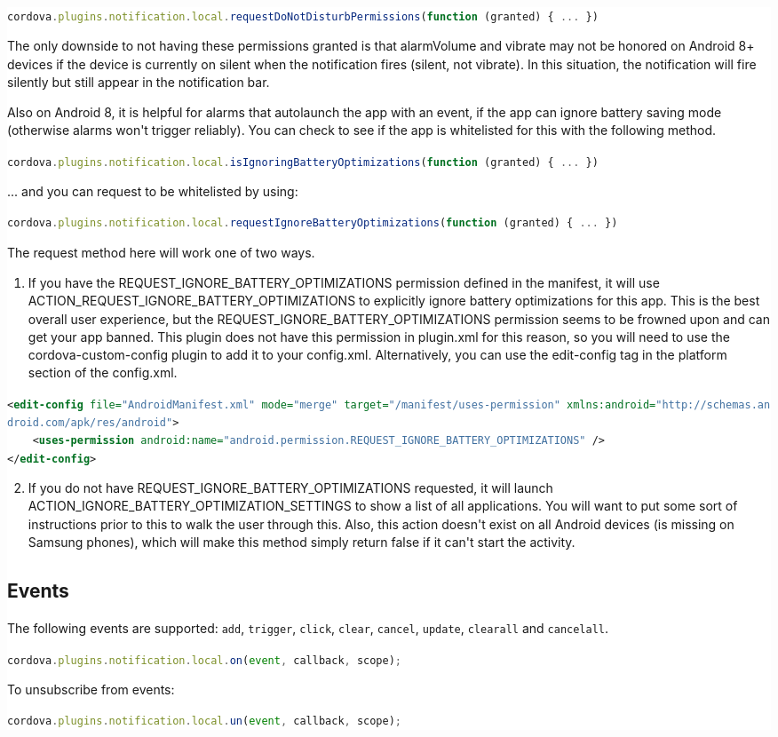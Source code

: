 ```js
cordova.plugins.notification.local.requestDoNotDisturbPermissions(function (granted) { ... })
```

The only downside to not having these permissions granted is that alarmVolume and vibrate may not be
honored on Android 8+ devices if the device is currently on silent when the notification fires (silent, not vibrate).
In this situation, the notification will fire silently but still appear in the notification bar.

Also on Android 8, it is helpful for alarms that autolaunch the app with an event, if the app can
ignore battery saving mode (otherwise alarms won't trigger reliably).  You can check to see if the app is whitelisted for this with the following method.

```js
cordova.plugins.notification.local.isIgnoringBatteryOptimizations(function (granted) { ... })
```

... and you can request to be whitelisted by using:

```js
cordova.plugins.notification.local.requestIgnoreBatteryOptimizations(function (granted) { ... })
```

The request method here will work one of two ways.
1. If you have the REQUEST_IGNORE_BATTERY_OPTIMIZATIONS permission defined in the manifest, it will use ACTION_REQUEST_IGNORE_BATTERY_OPTIMIZATIONS to explicitly ignore battery optimizations for this app.  This is the best overall user experience, but the REQUEST_IGNORE_BATTERY_OPTIMIZATIONS permission seems to be frowned upon and can get your app banned. This plugin does not have this permission in plugin.xml for this reason, so you will need to use the cordova-custom-config plugin to add it to your config.xml. Alternatively, you can  use the edit-config tag in the platform section of the config.xml.
```xml
<edit-config file="AndroidManifest.xml" mode="merge" target="/manifest/uses-permission" xmlns:android="http://schemas.android.com/apk/res/android">
    <uses-permission android:name="android.permission.REQUEST_IGNORE_BATTERY_OPTIMIZATIONS" />
</edit-config>
```
2. If you do not have REQUEST_IGNORE_BATTERY_OPTIMIZATIONS requested, it will launch ACTION_IGNORE_BATTERY_OPTIMIZATION_SETTINGS to show a list of all applications.  You will want to put some sort of instructions prior to this to walk the user through this.  Also, this action doesn't exist on all Android devices (is missing on Samsung phones), which will make this method simply return false if it can't start the activity.


## Events

The following events are supported: `add`, `trigger`, `click`, `clear`, `cancel`, `update`, `clearall` and `cancelall`.

```js
cordova.plugins.notification.local.on(event, callback, scope);
```

To unsubscribe from events:

```js
cordova.plugins.notification.local.un(event, callback, scope);
```
